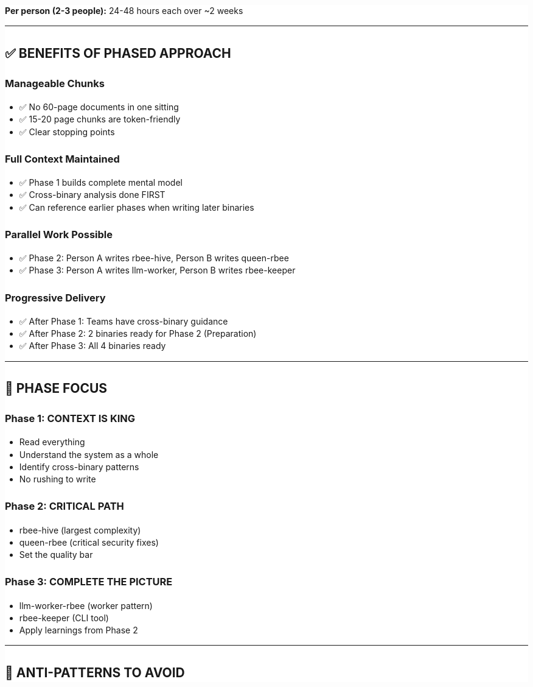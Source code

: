 **Per person (2-3 people):** 24-48 hours each over ~2 weeks

---

## ✅ BENEFITS OF PHASED APPROACH

### Manageable Chunks
- ✅ No 60-page documents in one sitting
- ✅ 15-20 page chunks are token-friendly
- ✅ Clear stopping points

### Full Context Maintained
- ✅ Phase 1 builds complete mental model
- ✅ Cross-binary analysis done FIRST
- ✅ Can reference earlier phases when writing later binaries

### Parallel Work Possible
- ✅ Phase 2: Person A writes rbee-hive, Person B writes queen-rbee
- ✅ Phase 3: Person A writes llm-worker, Person B writes rbee-keeper

### Progressive Delivery
- ✅ After Phase 1: Teams have cross-binary guidance
- ✅ After Phase 2: 2 binaries ready for Phase 2 (Preparation)
- ✅ After Phase 3: All 4 binaries ready

---

## 🎯 PHASE FOCUS

### Phase 1: CONTEXT IS KING
- Read everything
- Understand the system as a whole
- Identify cross-binary patterns
- No rushing to write

### Phase 2: CRITICAL PATH
- rbee-hive (largest complexity)
- queen-rbee (critical security fixes)
- Set the quality bar

### Phase 3: COMPLETE THE PICTURE
- llm-worker-rbee (worker pattern)
- rbee-keeper (CLI tool)
- Apply learnings from Phase 2

---

## 🚫 ANTI-PATTERNS TO AVOID
